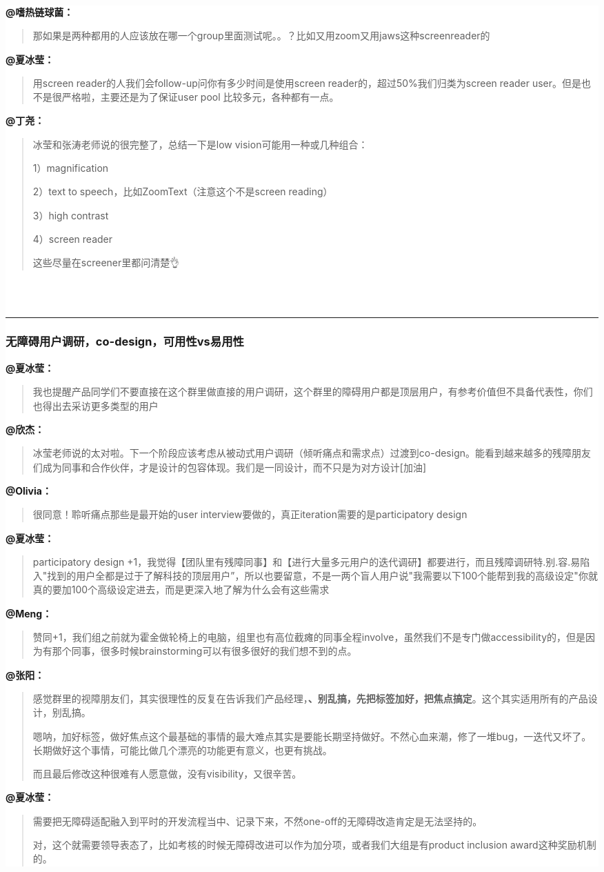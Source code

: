 **@嗜热链球菌：**
> 那如果是两种都用的人应该放在哪一个group里面测试呢。。？比如又用zoom又用jaws这种screenreader的

**@夏冰莹：**
> 用screen reader的人我们会follow-up问你有多少时间是使用screen reader的，超过50%我们归类为screen reader user。但是也不是很严格啦，主要还是为了保证user pool 比较多元，各种都有一点。

**@丁尧：**
> 冰莹和张涛老师说的很完整了，总结一下是low vision可能用一种或几种组合：
> 
> 1）magnification
> 
> 2）text to speech，比如ZoomText（注意这个不是screen reading）
> 
> 3）high contrast
> 
> 4）screen reader
> 
> 这些尽量在screener里都问清楚👌



<br/><br/>

---



### 无障碍用户调研，co-design，可用性vs易用性

**@夏冰莹：**
> 我也提醒产品同学们不要直接在这个群里做直接的用户调研，这个群里的障碍用户都是顶层用户，有参考价值但不具备代表性，你们也得出去采访更多类型的用户

**@欣杰：**
> 冰莹老师说的太对啦。下一个阶段应该考虑从被动式用户调研（倾听痛点和需求点）过渡到co-design。能看到越来越多的残障朋友们成为同事和合作伙伴，才是设计的包容体现。我们是一同设计，而不只是为对方设计[加油]

**@Olivia：**
> 很同意！聆听痛点那些是最开始的user interview要做的，真正iteration需要的是participatory design

**@夏冰莹：**
> participatory design +1，我觉得【团队里有残障同事】和【进行大量多元用户的迭代调研】都要进行，而且残障调研特.别.容.易陷入"找到的用户全都是过于了解科技的顶层用户”，所以也要留意，不是一两个盲人用户说"我需要以下100个能帮到我的高级设定"你就真的要加100个高级设定进去，而是更深入地了解为什么会有这些需求

**@Meng：**
> 赞同+1，我们组之前就为霍金做轮椅上的电脑，组里也有高位截瘫的同事全程involve，虽然我们不是专门做accessibility的，但是因为有那个同事，很多时候brainstorming可以有很多很好的我们想不到的点。

**@张阳：**
> 感觉群里的视障朋友们，其实很理性的反复在告诉我们产品经理，**、别乱搞，先把标签加好，把焦点搞定**。这个其实适用所有的产品设计，别乱搞。 
> 
> 嗯呐，加好标签，做好焦点这个最基础的事情的最大难点其实是要能长期坚持做好。不然心血来潮，修了一堆bug，一迭代又坏了。长期做好这个事情，可能比做几个漂亮的功能更有意义，也更有挑战。 
> 
> 而且最后修改这种很难有人愿意做，没有visibility，又很辛苦。

**@夏冰莹：**
> 需要把无障碍适配融入到平时的开发流程当中、记录下来，不然one-off的无障碍改造肯定是无法坚持的。 
> 
> 对，这个就需要领导表态了，比如考核的时候无障碍改进可以作为加分项，或者我们大组是有product inclusion award这种奖励机制的。
